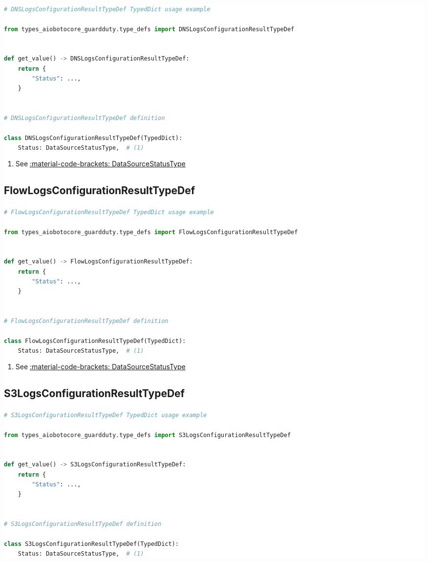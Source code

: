 ```python
# DNSLogsConfigurationResultTypeDef TypedDict usage example

from types_aiobotocore_guardduty.type_defs import DNSLogsConfigurationResultTypeDef


def get_value() -> DNSLogsConfigurationResultTypeDef:
    return {
        "Status": ...,
    }


# DNSLogsConfigurationResultTypeDef definition

class DNSLogsConfigurationResultTypeDef(TypedDict):
    Status: DataSourceStatusType,  # (1)
```

1. See [:material-code-brackets: DataSourceStatusType](./literals.md#datasourcestatustype)

## FlowLogsConfigurationResultTypeDef

```python
# FlowLogsConfigurationResultTypeDef TypedDict usage example

from types_aiobotocore_guardduty.type_defs import FlowLogsConfigurationResultTypeDef


def get_value() -> FlowLogsConfigurationResultTypeDef:
    return {
        "Status": ...,
    }


# FlowLogsConfigurationResultTypeDef definition

class FlowLogsConfigurationResultTypeDef(TypedDict):
    Status: DataSourceStatusType,  # (1)
```

1. See [:material-code-brackets: DataSourceStatusType](./literals.md#datasourcestatustype)

## S3LogsConfigurationResultTypeDef

```python
# S3LogsConfigurationResultTypeDef TypedDict usage example

from types_aiobotocore_guardduty.type_defs import S3LogsConfigurationResultTypeDef


def get_value() -> S3LogsConfigurationResultTypeDef:
    return {
        "Status": ...,
    }


# S3LogsConfigurationResultTypeDef definition

class S3LogsConfigurationResultTypeDef(TypedDict):
    Status: DataSourceStatusType,  # (1)
```
